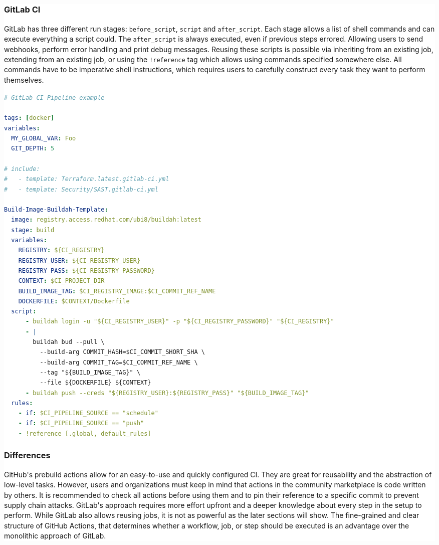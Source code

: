 ### GitLab CI
GitLab has three different run stages: `before_script`, `script` and `after_script`. Each stage allows a list of shell commands and can execute everything a script could. The `after_script` is always executed, even if previous steps errored. Allowing users to send webhooks, perform error handling and print debug messages. Reusing these scripts is possible via inheriting from an existing job, extending from an existing job, or using the `!reference` tag which allows using commands specified somewhere else. All commands have to be imperative shell instructions, which requires users to carefully construct every task they want to perform themselves.

```yaml
# GitLab CI Pipeline example

tags: [docker]
variables:
  MY_GLOBAL_VAR: Foo
  GIT_DEPTH: 5

# include:
#   - template: Terraform.latest.gitlab-ci.yml
#   - template: Security/SAST.gitlab-ci.yml

Build-Image-Buildah-Template:
  image: registry.access.redhat.com/ubi8/buildah:latest
  stage: build
  variables:
    REGISTRY: ${CI_REGISTRY}
    REGISTRY_USER: ${CI_REGISTRY_USER}
    REGISTRY_PASS: ${CI_REGISTRY_PASSWORD}
    CONTEXT: $CI_PROJECT_DIR
    BUILD_IMAGE_TAG: $CI_REGISTRY_IMAGE:$CI_COMMIT_REF_NAME
    DOCKERFILE: $CONTEXT/Dockerfile
  script:
      - buildah login -u "${CI_REGISTRY_USER}" -p "${CI_REGISTRY_PASSWORD}" "${CI_REGISTRY}"
      - |
        buildah bud --pull \
          --build-arg COMMIT_HASH=$CI_COMMIT_SHORT_SHA \
          --build-arg COMMIT_TAG=$CI_COMMIT_REF_NAME \
          --tag "${BUILD_IMAGE_TAG}" \
          --file ${DOCKERFILE} ${CONTEXT}
      - buildah push --creds "${REGISTRY_USER}:${REGISTRY_PASS}" "${BUILD_IMAGE_TAG}"
  rules:
    - if: $CI_PIPELINE_SOURCE == "schedule"
    - if: $CI_PIPELINE_SOURCE == "push"
    - !reference [.global, default_rules]
```

### Differences
GitHub's prebuild actions allow for an easy-to-use and quickly configured CI. They are great for reusability and the abstraction of low-level tasks. However, users and organizations must keep in mind that actions in the community marketplace is code written by others. It is recommended to check all actions before using them and to pin their reference to a specific commit to prevent supply chain attacks. GitLab's approach requires more effort upfront and a deeper knowledge about every step in the setup to perform. While GitLab also allows reusing jobs, it is not as powerful as the later sections will show. The fine-grained and clear structure of GitHub Actions, that determines whether a workflow, job, or step should be executed is an advantage over the monolithic approach of GitLab.
